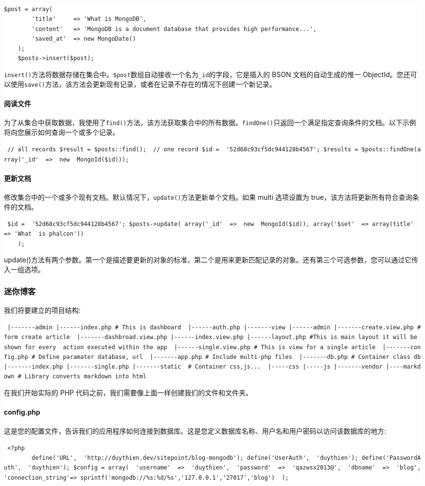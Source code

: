 ```
$post = array(
        'title'     => 'What is MongoDB',
        'content'   => 'MongoDB is a document database that provides high performance...',
        'saved_at'  => new MongoDate() 
    );
    $posts->insert($post); 
```

`insert()`方法将数据存储在集合中。`$post`数组自动接收一个名为`_id`的字段，它是插入的 BSON 文档的自动生成的惟一 ObjectId。您还可以使用`save()`方法，该方法会更新现有记录，或者在记录不存在的情况下创建一个新记录。

#### 阅读文件

为了从集合中获取数据，我使用了`find()`方法，该方法获取集合中的所有数据。`findOne()`只返回一个满足指定查询条件的文档。以下示例将向您展示如何查询一个或多个记录。

```
 // all records $result = $posts::find();  // one record $id =  '52d68c93cf5dc944128b4567'; $results = $posts::findOne(array('_id'  =>  new  MongoId($id)));
```

#### 更新文档

修改集合中的一个或多个现有文档。默认情况下，`update()`方法更新单个文档。如果 multi 选项设置为 true，该方法将更新所有符合查询条件的文档。

```
 $id =  '52d68c93cf5dc944128b4567'; $posts->update( array('_id'  =>  new  MongoId($id)), array('$set'  => array(title'   => 'What  is phalcon'))
    );
```

update()方法有两个参数。第一个是描述要更新的对象的标准，第二个是用来更新匹配记录的对象。还有第三个可选参数，您可以通过它传入一组选项。

### 迷你博客

我们将要建立的项目结构:

```
 |-------admin |------index.php # This is dashboard  |------auth.php |-------view |------admin |-------create.view.php #form create article  |-------dashbroad.view.php |------index.view.php |------layout.php #This is main layout it will be shown for every  action executed within the app  |------single.view.php # This is view for a single article  |-------config.php # Define paramater database, url  |-------app.php # Include multi-php files  |-------db.php # Container class db  |-------index.php |-------single.php |-------static  # Container css,js...  |-----css |-----js |-------vendor |----markdown # Library converts markdown into html
```

在我们开始实际的 PHP 代码之前，我们需要像上面一样创建我们的文件和文件夹。

#### config.php

这是您的配置文件，告诉我们的应用程序如何连接到数据库。这是您定义数据库名称、用户名和用户密码以访问该数据库的地方:

```
 <?php
        define('URL',  'http://duythien.dev/sitepoint/blog-mongodb'); define('UserAuth',  'duythien'); define('PasswordAuth',  'duythien'); $config = array(  'username'  =>  'duythien',  'password'  =>  'qazwsx2013@',  'dbname'  =>  'blog',  'connection_string'=> sprintf('mongodb://%s:%d/%s','127.0.0.1','27017','blog')  );
```
